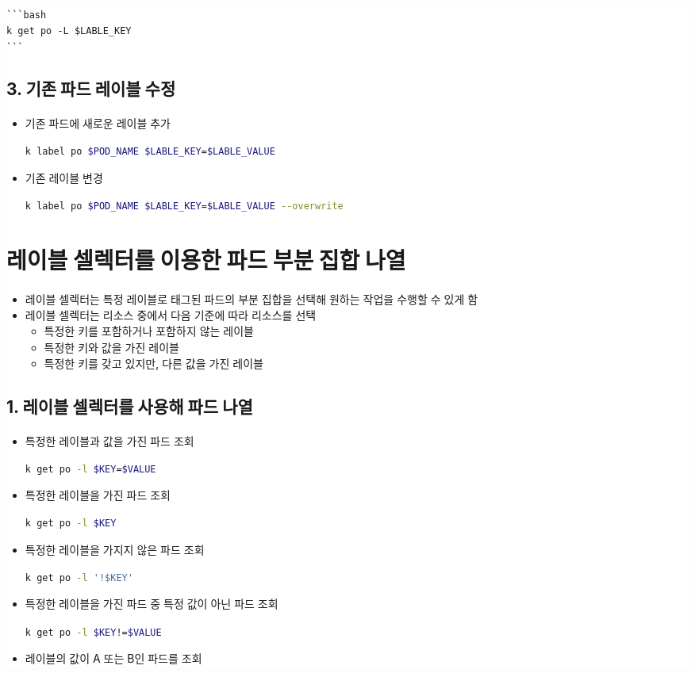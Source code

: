     ```bash
    k get po -L $LABLE_KEY
    ```
    

## 3. 기존 파드 레이블 수정

- 기존 파드에 새로운 레이블 추가
    
    ```bash
    k label po $POD_NAME $LABLE_KEY=$LABLE_VALUE
    ```
    
- 기존 레이블 변경
    
    ```bash
    k label po $POD_NAME $LABLE_KEY=$LABLE_VALUE --overwrite
    ```
    

# 레이블 셀렉터를 이용한 파드 부분 집합 나열

- 레이블 셀렉터는 특정 레이블로 태그된 파드의 부분 집합을 선택해 원하는 작업을 수행할 수 있게 함
- 레이블 셀렉터는 리소스 중에서 다음 기준에 따라 리소스를 선택
    - 특정한 키를 포함하거나 포함하지 않는 레이블
    - 특정한 키와 값을 가진 레이블
    - 특정한 키를 갖고 있지만, 다른 값을 가진 레이블

## 1. 레이블 셀렉터를 사용해 파드 나열

- 특정한 레이블과 값을 가진 파드 조회
    
    ```bash
    k get po -l $KEY=$VALUE
    ```
    
- 특정한 레이블을 가진 파드 조회
    
    ```bash
    k get po -l $KEY
    ```
    
- 특정한 레이블을 가지지 않은 파드 조회
    
    ```bash
    k get po -l '!$KEY'
    ```
    
- 특정한 레이블을 가진 파드 중 특정 값이 아닌  파드 조회
    
    ```bash
    k get po -l $KEY!=$VALUE
    ```
    
- 레이블의 값이 A 또는 B인 파드를 조회
    